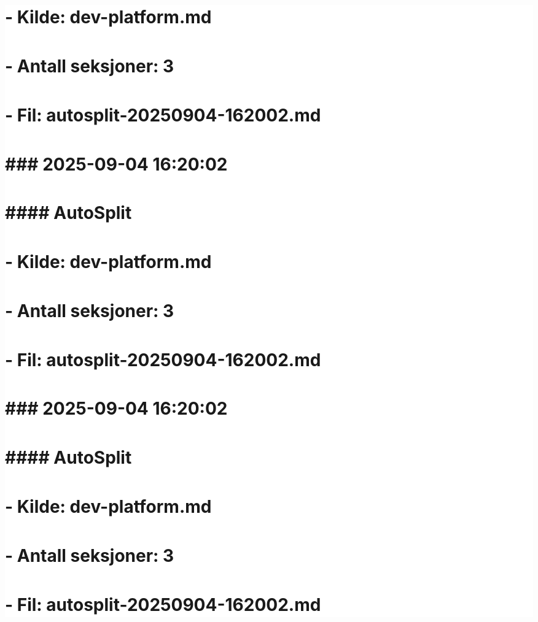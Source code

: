 # \- Kilde: dev-platform.md

# \- Antall seksjoner: 3

# \- Fil: autosplit-20250904-162002.md

#

#

#

#

# \### 2025-09-04 16:20:02

# \#### AutoSplit

# \- Kilde: dev-platform.md

# \- Antall seksjoner: 3

# \- Fil: autosplit-20250904-162002.md

#

#

#

#

# \### 2025-09-04 16:20:02

# \#### AutoSplit

# \- Kilde: dev-platform.md

# \- Antall seksjoner: 3

# \- Fil: autosplit-20250904-162002.md
